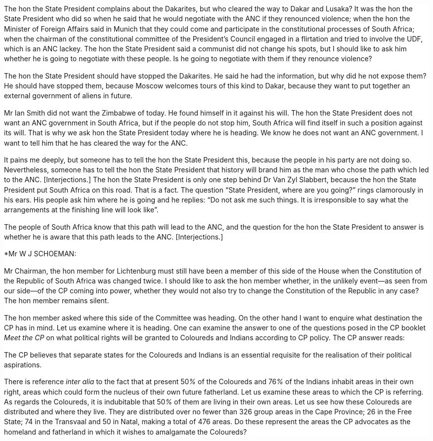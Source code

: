 <p>The hon the State President complains about the Dakarites, but who cleared the way to Dakar and Lusaka? It was the hon the State President who did so when he said that he would negotiate with the ANC if they renounced violence; when the hon the Minister of Foreign Affairs said in Munich that they could come and participate in the constitutional processes of South Africa; when the chairman of the constitutional committee of the President&#x2019;s Council engaged in a flirtation and tried to involve the UDF, which is an ANC lackey. The hon the State President said a communist did not change his spots, but I should like to ask him whether he is going to negotiate with these people. Is he going to negotiate with them if they renounce violence?</p>

<p>The hon the State President should have stopped the Dakarites. He said he had the information, but why did he not expose them? He should have stopped them, because Moscow welcomes tours of this kind to Dakar, because they want to put together an external government of aliens in future.</p>

<p>Mr Ian Smith did not want the Zimbabwe of today. He found himself in it against his will. The hon the State President does not want an ANC government in South Africa, but if the people do not stop him, South Africa will find itself in such a position against its will. That is why we ask hon the State President today where he is heading. We know he does not want an ANC government. I want to tell him that he has cleared the way for the ANC.</p>

<p>It pains me deeply, but someone has to tell the hon the State President this, because the people in his party are not doing so. Nevertheless, someone has to tell the hon the State President that history will brand him as the man who chose the path which led to the ANC. [Interjections.] The hon the State President is only one step behind Dr Van Zyl Slabbert, because the hon the State President put South Africa on this road. That is a fact. The question &#x201C;State President, where are you going?&#x201D; rings clamorously in his ears. His people ask him where he is going and he replies: &#x201C;Do not ask me such things. It is irresponsible to say what the arrangements at the finishing line will look like&#x201D;.</p>

<p>The people of South Africa know that this path will lead to the ANC, and the question for the hon the State President to answer is whether he is aware that this path leads to the ANC. [Interjections.]</p>

</speech>

<speech by="#schoeman">

<from>*Mr <person refersTo="hansard_za">W J SCHOEMAN</person>:</from>

<p>Mr Chairman, the hon member for Lichtenburg must still have been a member of this side of the House when the Constitution of the Republic of South Africa was changed twice. I should like to ask the hon member whether, in the unlikely event&#x2014;as seen from our side&#x2014;of the CP coming into power, whether they would not also try to change the Constitution of the Republic in any case? The hon member remains silent.</p>

<p>The hon member asked where this side of the Committee was heading. On the other hand I want to enquire what destination the CP has in mind. Let us examine where it is heading. One can examine the answer to one of the <span class="col_3777-3778" refersTo="page_0733"/>questions posed in the CP booklet <i>Meet the CP</i> on what political rights will be granted to Coloureds and Indians according to CP policy. The CP answer reads:</p>

<block name="quote">The CP believes that separate states for the Coloureds and Indians is an essential requisite for the realisation of their political aspirations.</block>

<p>There is reference <i>inter alia</i> to the fact that at present 50<i>&#x0025;</i> of the Coloureds and 76<i>&#x0025;</i> of the Indians inhabit areas in their own right, areas which could form the nucleus of their own future fatherland. Let us examine these areas to which the CP is referring. As regards the Coloureds, it is indubitable that 50<i>&#x0025;</i> of them are living in their own areas. Let us see how these Coloureds are distributed and where they live. They are distributed over no fewer than 326 group areas in the Cape Province; 26 in the Free State; 74 in the Transvaal and 50 in Natal, making a total of 476 areas. Do these represent the areas the CP advocates as the homeland and fatherland in which it wishes to amalgamate the Coloureds?</p>
